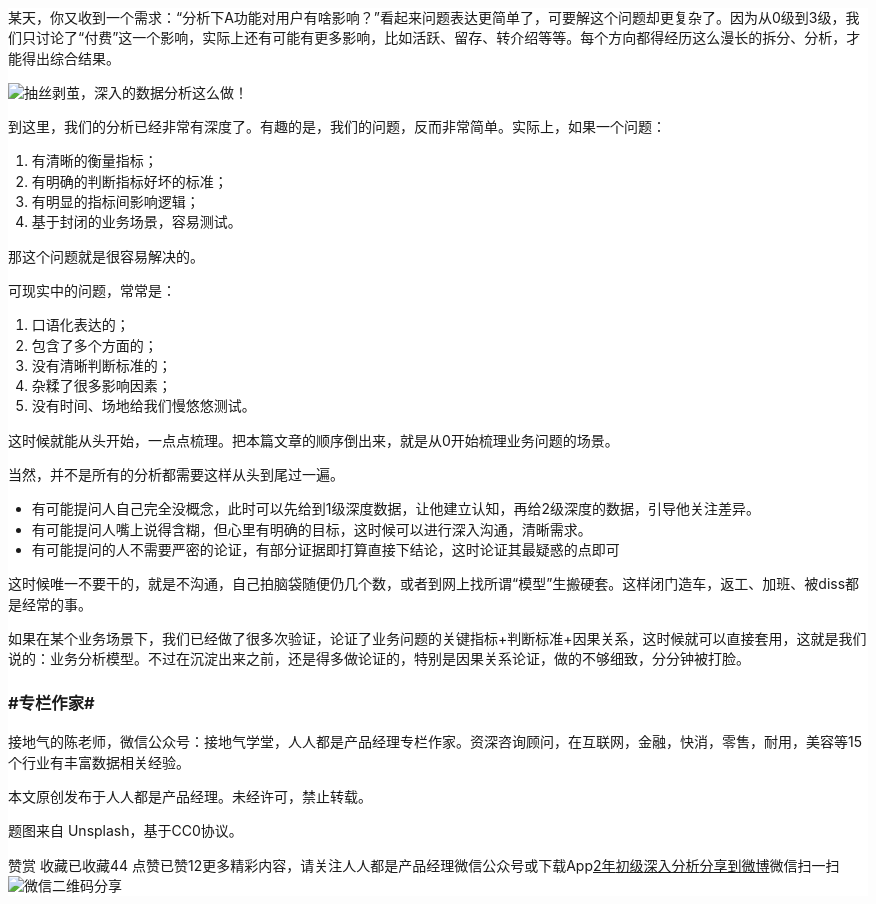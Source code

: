 某天，你又收到一个需求：“分析下A功能对用户有啥影响？”看起来问题表达更简单了，可要解这个问题却更复杂了。因为从0级到3级，我们只讨论了“付费”这一个影响，实际上还有可能有更多影响，比如活跃、留存、转介绍等等。每个方向都得经历这么漫长的拆分、分析，才能得出综合结果。

![抽丝剥茧，深入的数据分析这么做！](https://image.woshipm.com/wp-files/2022/07/nk6ZCWtVmcPGE2FsOWiP.png)

到这里，我们的分析已经非常有深度了。有趣的是，我们的问题，反而非常简单。实际上，如果一个问题：

1.  有清晰的衡量指标；
2.  有明确的判断指标好坏的标准；
3.  有明显的指标间影响逻辑；
4.  基于封闭的业务场景，容易测试。

那这个问题就是很容易解决的。

可现实中的问题，常常是：

1.  口语化表达的；
2.  包含了多个方面的；
3.  没有清晰判断标准的；
4.  杂糅了很多影响因素；
5.  没有时间、场地给我们慢悠悠测试。

这时候就能从头开始，一点点梳理。把本篇文章的顺序倒出来，就是从0开始梳理业务问题的场景。

当然，并不是所有的分析都需要这样从头到尾过一遍。

*   有可能提问人自己完全没概念，此时可以先给到1级深度数据，让他建立认知，再给2级深度的数据，引导他关注差异。
*   有可能提问人嘴上说得含糊，但心里有明确的目标，这时候可以进行深入沟通，清晰需求。
*   有可能提问的人不需要严密的论证，有部分证据即打算直接下结论，这时论证其最疑惑的点即可

这时候唯一不要干的，就是不沟通，自己拍脑袋随便仍几个数，或者到网上找所谓“模型”生搬硬套。这样闭门造车，返工、加班、被diss都是经常的事。

如果在某个业务场景下，我们已经做了很多次验证，论证了业务问题的关键指标+判断标准+因果关系，这时候就可以直接套用，这就是我们说的：业务分析模型。不过在沉淀出来之前，还是得多做论证的，特别是因果关系论证，做的不够细致，分分钟被打脸。

### #专栏作家#

接地气的陈老师，微信公众号：接地气学堂，人人都是产品经理专栏作家。资深咨询顾问，在互联网，金融，快消，零售，耐用，美容等15个行业有丰富数据相关经验。

本文原创发布于人人都是产品经理。未经许可，禁止转载。

题图来自 Unsplash，基于CC0协议。

赞赏 收藏已收藏44 点赞已赞12更多精彩内容，请关注人人都是产品经理微信公众号或下载App[2年](https://www.woshipm.com/tag/2%e5%b9%b4)[初级](https://www.woshipm.com/tag/%e5%88%9d%e7%ba%a7)[深入分析](https://www.woshipm.com/tag/%e6%b7%b1%e5%85%a5%e5%88%86%e6%9e%90)[分享到微博](https://service.weibo.com/share/share.php?appkey=2775287854&title=抽丝剥茧，深入的数据分析这么做！&url=https://www.woshipm.com/data-analysis/5523537.html&pic=https://image.woshipm.com/wp-files/2022/07/YF6I4EK7ZhGbDOdFIQRj.jpg)微信扫一扫![微信二维码](https://api.pwmqr.com/qrcode/create/?url=https://www.woshipm.com/data-analysis/5523537.html)分享